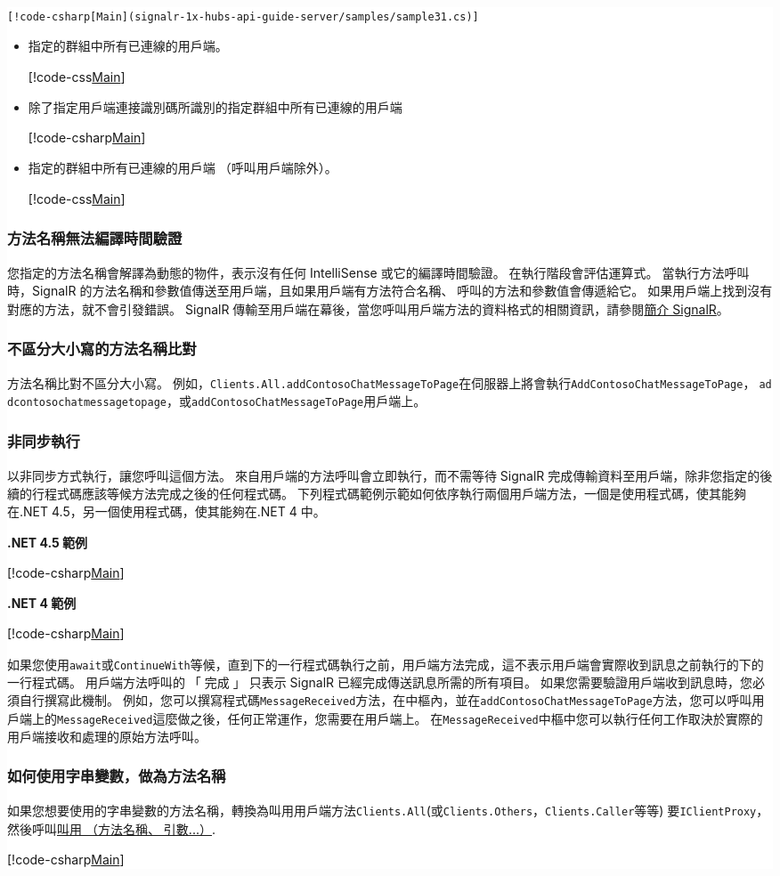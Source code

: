     [!code-csharp[Main](signalr-1x-hubs-api-guide-server/samples/sample31.cs)]
- 指定的群組中所有已連線的用戶端。

    [!code-css[Main](signalr-1x-hubs-api-guide-server/samples/sample32.css)]
- 除了指定用戶端連接識別碼所識別的指定群組中所有已連線的用戶端

    [!code-csharp[Main](signalr-1x-hubs-api-guide-server/samples/sample33.cs)]
- 指定的群組中所有已連線的用戶端 （呼叫用戶端除外）。

    [!code-css[Main](signalr-1x-hubs-api-guide-server/samples/sample34.css)]

<a id="dynamicmethodnames"></a>

### <a name="no-compile-time-validation-for-method-names"></a>方法名稱無法編譯時間驗證

您指定的方法名稱會解譯為動態的物件，表示沒有任何 IntelliSense 或它的編譯時間驗證。 在執行階段會評估運算式。 當執行方法呼叫時，SignalR 的方法名稱和參數值傳送至用戶端，且如果用戶端有方法符合名稱、 呼叫的方法和參數值會傳遞給它。 如果用戶端上找到沒有對應的方法，就不會引發錯誤。 SignalR 傳輸至用戶端在幕後，當您呼叫用戶端方法的資料格式的相關資訊，請參閱[簡介 SignalR](index.md)。

<a id="caseinsensitive"></a>

### <a name="case-insensitive-method-name-matching"></a>不區分大小寫的方法名稱比對

方法名稱比對不區分大小寫。 例如，`Clients.All.addContosoChatMessageToPage`在伺服器上將會執行`AddContosoChatMessageToPage`， `addcontosochatmessagetopage`，或`addContosoChatMessageToPage`用戶端上。

<a id="asyncclient"></a>

### <a name="asynchronous-execution"></a>非同步執行

以非同步方式執行，讓您呼叫這個方法。 來自用戶端的方法呼叫會立即執行，而不需等待 SignalR 完成傳輸資料至用戶端，除非您指定的後續的行程式碼應該等候方法完成之後的任何程式碼。 下列程式碼範例示範如何依序執行兩個用戶端方法，一個是使用程式碼，使其能夠在.NET 4.5，另一個使用程式碼，使其能夠在.NET 4 中。

**.NET 4.5 範例**

[!code-csharp[Main](signalr-1x-hubs-api-guide-server/samples/sample35.cs?highlight=1,3)]

**.NET 4 範例**

[!code-csharp[Main](signalr-1x-hubs-api-guide-server/samples/sample36.cs?highlight=3-4)]

如果您使用`await`或`ContinueWith`等候，直到下的一行程式碼執行之前，用戶端方法完成，這不表示用戶端會實際收到訊息之前執行的下的一行程式碼。 用戶端方法呼叫的 「 完成 」 只表示 SignalR 已經完成傳送訊息所需的所有項目。 如果您需要驗證用戶端收到訊息時，您必須自行撰寫此機制。 例如，您可以撰寫程式碼`MessageReceived`方法，在中樞內，並在`addContosoChatMessageToPage`方法，您可以呼叫用戶端上的`MessageReceived`這麼做之後，任何正常運作，您需要在用戶端上。 在`MessageReceived`中樞中您可以執行任何工作取決於實際的用戶端接收和處理的原始方法呼叫。

### <a name="how-to-use-a-string-variable-as-the-method-name"></a>如何使用字串變數，做為方法名稱

如果您想要使用的字串變數的方法名稱，轉換為叫用用戶端方法`Clients.All`(或`Clients.Others`，`Clients.Caller`等等) 要`IClientProxy`，然後呼叫[叫用 （方法名稱、 引數...）](https://msdn.microsoft.com/library/microsoft.aspnet.signalr.hubs.iclientproxy.invoke(v=vs.111).aspx).

[!code-csharp[Main](signalr-1x-hubs-api-guide-server/samples/sample37.cs)]

<a id="groupsfromhub"></a>
